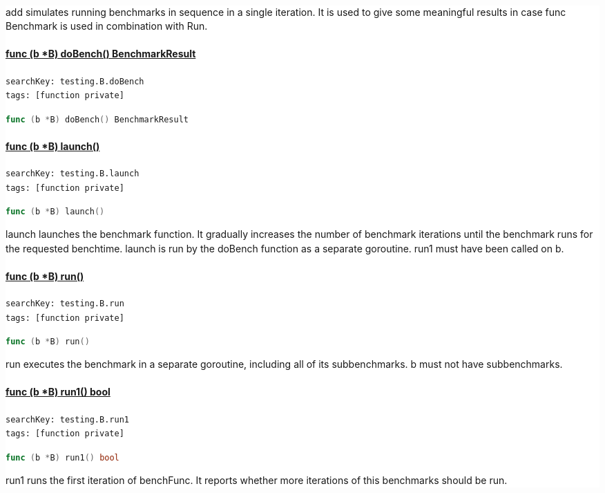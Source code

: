 add simulates running benchmarks in sequence in a single iteration. It is used to give some meaningful results in case func Benchmark is used in combination with Run. 

#### <a id="B.doBench" href="#B.doBench">func (b *B) doBench() BenchmarkResult</a>

```
searchKey: testing.B.doBench
tags: [function private]
```

```Go
func (b *B) doBench() BenchmarkResult
```

#### <a id="B.launch" href="#B.launch">func (b *B) launch()</a>

```
searchKey: testing.B.launch
tags: [function private]
```

```Go
func (b *B) launch()
```

launch launches the benchmark function. It gradually increases the number of benchmark iterations until the benchmark runs for the requested benchtime. launch is run by the doBench function as a separate goroutine. run1 must have been called on b. 

#### <a id="B.run" href="#B.run">func (b *B) run()</a>

```
searchKey: testing.B.run
tags: [function private]
```

```Go
func (b *B) run()
```

run executes the benchmark in a separate goroutine, including all of its subbenchmarks. b must not have subbenchmarks. 

#### <a id="B.run1" href="#B.run1">func (b *B) run1() bool</a>

```
searchKey: testing.B.run1
tags: [function private]
```

```Go
func (b *B) run1() bool
```

run1 runs the first iteration of benchFunc. It reports whether more iterations of this benchmarks should be run. 
